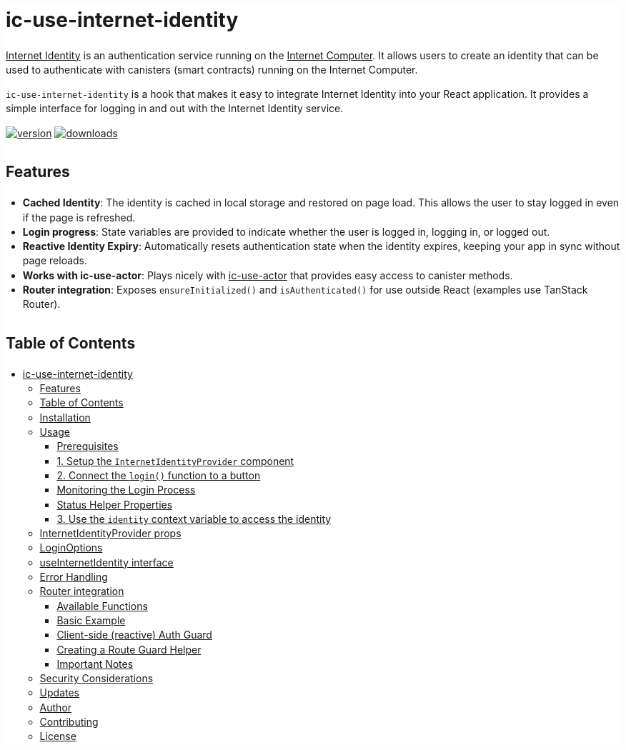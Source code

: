 # ic-use-internet-identity

[Internet Identity](https://internetcomputer.org/how-it-works/web-authentication-identity) is an authentication service running on the [Internet Computer](https://internetcomputer.org). It allows users to create an identity that can be used to authenticate with canisters (smart contracts) running on the Internet Computer.

`ic-use-internet-identity` is a hook that makes it easy to integrate Internet Identity into your React application. It provides a simple interface for logging in and out with the Internet Identity service.

[![version][version-image]][npm-link]
[![downloads][dl-image]][npm-link]

## Features

- **Cached Identity**: The identity is cached in local storage and restored on page load. This allows the user to stay logged in even if the page is refreshed.
- **Login progress**: State variables are provided to indicate whether the user is logged in, logging in, or logged out.
- **Reactive Identity Expiry**: Automatically resets authentication state when the identity expires, keeping your app in sync without page reloads.
- **Works with ic-use-actor**: Plays nicely with [ic-use-actor](https://www.npmjs.com/package/ic-use-actor) that provides easy access to canister methods.
- **Router integration**: Exposes `ensureInitialized()` and `isAuthenticated()` for use outside React (examples use TanStack Router).

## Table of Contents

- [ic-use-internet-identity](#ic-use-internet-identity)
  - [Features](#features)
  - [Table of Contents](#table-of-contents)
  - [Installation](#installation)
  - [Usage](#usage)
    - [Prerequisites](#prerequisites)
    - [1. Setup the `InternetIdentityProvider` component](#1-setup-the-internetidentityprovider-component)
    - [2. Connect the `login()` function to a button](#2-connect-the-login-function-to-a-button)
    - [Monitoring the Login Process](#monitoring-the-login-process)
    - [Status Helper Properties](#status-helper-properties)
    - [3. Use the `identity` context variable to access the identity](#3-use-the-identity-context-variable-to-access-the-identity)
  - [InternetIdentityProvider props](#internetidentityprovider-props)
  - [LoginOptions](#loginoptions)
  - [useInternetIdentity interface](#useinternetidentity-interface)
  - [Error Handling](#error-handling)
  - [Router integration](#router-integration)
    - [Available Functions](#available-functions)
    - [Basic Example](#basic-example)
    - [Client-side (reactive) Auth Guard](#client-side-reactive-auth-guard)
    - [Creating a Route Guard Helper](#creating-a-route-guard-helper)
    - [Important Notes](#important-notes)
  - [Security Considerations](#security-considerations)
  - [Updates](#updates)
  - [Author](#author)
  - [Contributing](#contributing)
  - [License](#license)


[version-image]: https://img.shields.io/npm/v/ic-use-internet-identity
[dl-image]: https://img.shields.io/npm/dw/ic-use-internet-identity
[npm-link]: https://www.npmjs.com/package/ic-use-internet-identity